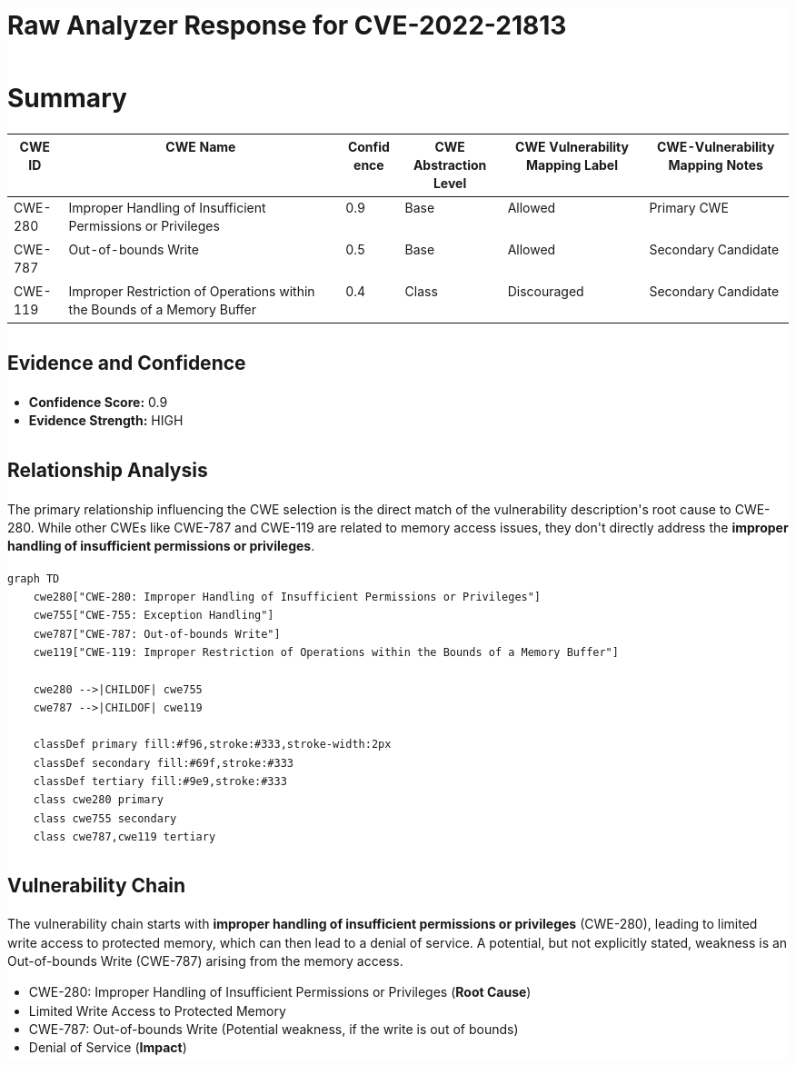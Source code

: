 # Raw Analyzer Response for CVE-2022-21813

# Summary
| CWE ID | CWE Name | Confidence | CWE Abstraction Level | CWE Vulnerability Mapping Label | CWE-Vulnerability Mapping Notes |
|---|---|---|---|---|---|
| CWE-280 | Improper Handling of Insufficient Permissions or Privileges | 0.9 | Base | Allowed | Primary CWE |
| CWE-787 | Out-of-bounds Write | 0.5 | Base | Allowed | Secondary Candidate |
| CWE-119 | Improper Restriction of Operations within the Bounds of a Memory Buffer | 0.4 | Class | Discouraged | Secondary Candidate |

## Evidence and Confidence

*   **Confidence Score:** 0.9
*   **Evidence Strength:** HIGH

## Relationship Analysis
The primary relationship influencing the CWE selection is the direct match of the vulnerability description's root cause to CWE-280. While other CWEs like CWE-787 and CWE-119 are related to memory access issues, they don't directly address the **improper handling of insufficient permissions or privileges**.

```mermaid
graph TD
    cwe280["CWE-280: Improper Handling of Insufficient Permissions or Privileges"]
    cwe755["CWE-755: Exception Handling"]
    cwe787["CWE-787: Out-of-bounds Write"]
    cwe119["CWE-119: Improper Restriction of Operations within the Bounds of a Memory Buffer"]

    cwe280 -->|CHILDOF| cwe755
    cwe787 -->|CHILDOF| cwe119
    
    classDef primary fill:#f96,stroke:#333,stroke-width:2px
    classDef secondary fill:#69f,stroke:#333
    classDef tertiary fill:#9e9,stroke:#333
    class cwe280 primary
    class cwe755 secondary
    class cwe787,cwe119 tertiary
```

## Vulnerability Chain
The vulnerability chain starts with **improper handling of insufficient permissions or privileges** (CWE-280), leading to limited write access to protected memory, which can then lead to a denial of service. A potential, but not explicitly stated, weakness is an Out-of-bounds Write (CWE-787) arising from the memory access.
  - CWE-280: Improper Handling of Insufficient Permissions or Privileges (**Root Cause**)
  - Limited Write Access to Protected Memory
  - CWE-787: Out-of-bounds Write (Potential weakness, if the write is out of bounds)
  - Denial of Service (**Impact**)
